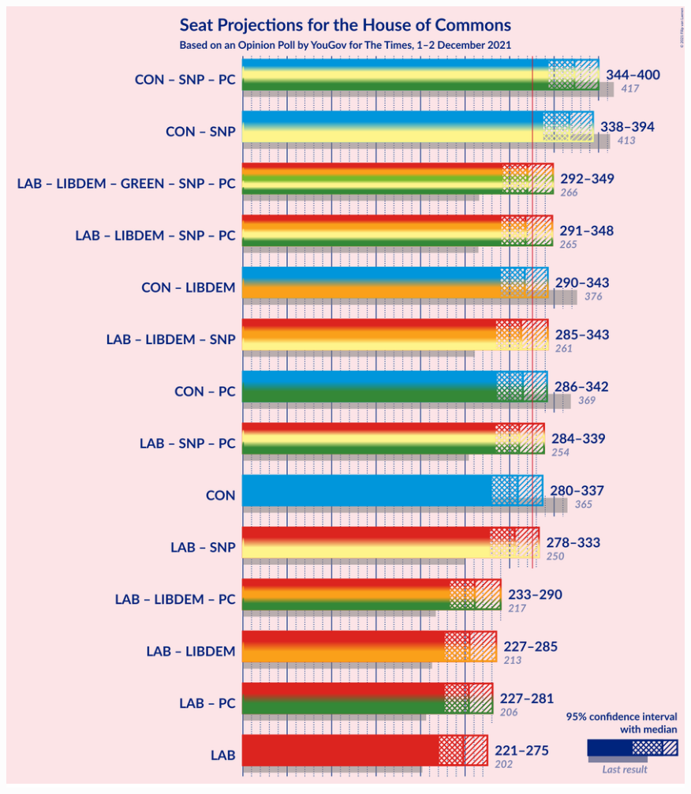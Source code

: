 ![Graph with coalitions seats not yet produced](2021-12-02-YouGov-coalitions-seats.png "Coalitions Seats")
